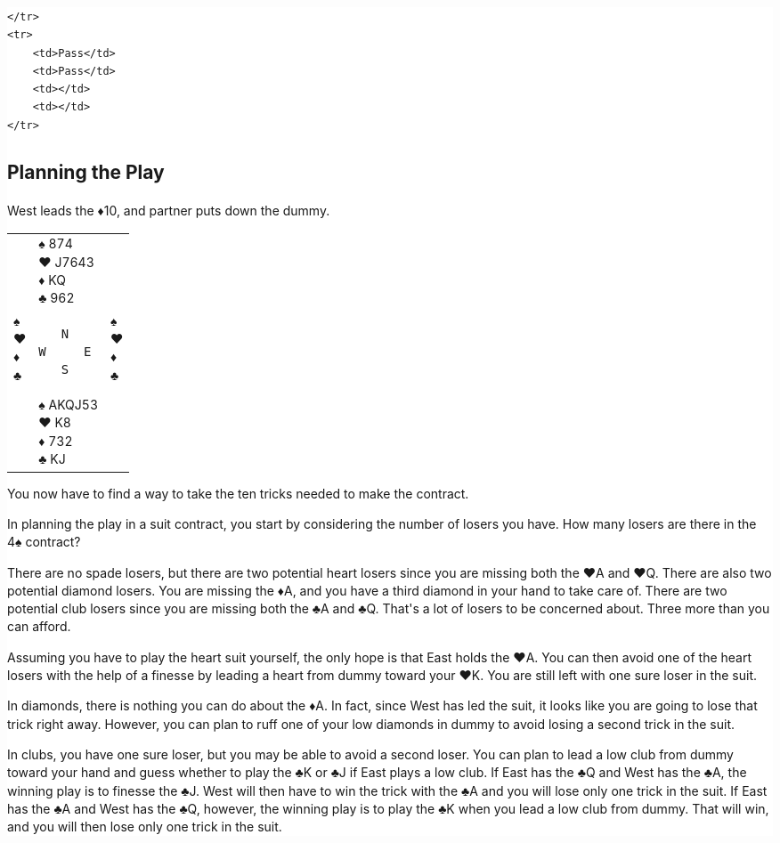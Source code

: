 	</tr>
	<tr>
		<td>Pass</td>
		<td>Pass</td>
		<td></td>
		<td></td>
	</tr>
</table>

## Planning the Play

West leads the ♦10, and partner puts down the dummy.

<table class="deal">
	<tr>
		<td></td>
		<td>♠ 874<br>♥ J7643<br>♦ KQ<br>♣ 962</td>
		<td></td>
	</tr>
	<tr>
		<td>♠ <br>♥ <br>♦ <br>♣ </td>
		<td><pre>   N<br>W     E<br>   S</pre></td>
		<td>♠ <br>♥ <br>♦ <br>♣ </td>
	</tr>
	<tr>
		<td></td>
		<td>♠ AKQJ53<br>♥ K8<br>♦ 732<br>♣ KJ</td>
		<td></td>
	</tr>
</table>

You now have to find a way to take the ten tricks needed to make the contract.

In planning the play in a suit contract, you start by considering the number of losers you have. How many losers are there in the 4♠ contract?

There are no spade losers, but there are two potential heart losers since you are missing both the ♥A and ♥Q. There are also two potential diamond losers. You are missing the ♦A, and you have a third diamond in your hand to take care of. There are two potential club losers since you are missing both the ♣A and ♣Q. That's a lot of losers to be concerned about. Three more than you can afford.

Assuming you have to play the heart suit yourself, the only hope is that East holds the ♥A. You can then avoid one of the heart losers with the help of a finesse by leading a heart from dummy toward your ♥K. You are still left with one sure loser in the suit.

In diamonds, there is nothing you can do about the ♦A. In fact, since West has led the suit, it looks like you are going to lose that trick right away. However, you can plan to ruff one of your low diamonds in dummy to avoid losing a second trick in the suit.

In clubs, you have one sure loser, but you may be able to avoid a second loser. You can plan to lead a low club from dummy toward your hand and guess whether to play the ♣K or ♣J if East plays a low club. If East has the ♣Q and West has the ♣A, the winning play is to finesse the ♣J. West will then have to win the trick with the ♣A and you will lose only one trick in the suit. If East has the ♣A and West has the ♣Q, however, the winning play is to play the ♣K when you lead a low club from dummy. That will win, and you will then lose only one trick in the suit.
